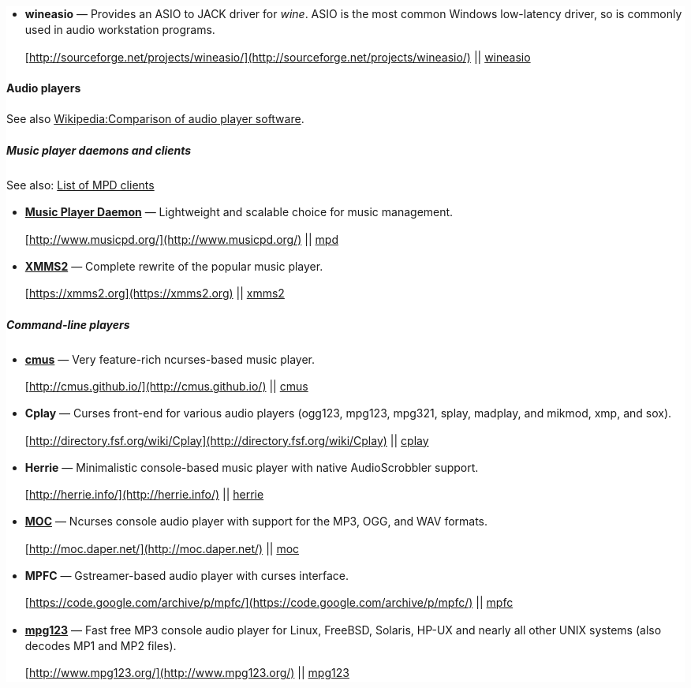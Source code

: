 *   **wineasio** — Provides an ASIO to JACK driver for *wine*. ASIO is the most common Windows low-latency driver, so is commonly used in audio workstation programs.

	[http://sourceforge.net/projects/wineasio/](http://sourceforge.net/projects/wineasio/) || [wineasio](https://aur.archlinux.org/packages/wineasio/)

#### Audio players

See also [Wikipedia:Comparison of audio player software](https://en.wikipedia.org/wiki/Comparison_of_audio_player_software "wikipedia:Comparison of audio player software").

##### Music player daemons and clients

See also: [List of MPD clients](/index.php/Music_Player_Daemon#Clients "Music Player Daemon")

*   **[Music Player Daemon](/index.php/Music_Player_Daemon "Music Player Daemon")** — Lightweight and scalable choice for music management.

	[http://www.musicpd.org/](http://www.musicpd.org/) || [mpd](https://www.archlinux.org/packages/?name=mpd)

*   **[XMMS2](https://en.wikipedia.org/wiki/XMMS2 "wikipedia:XMMS2")** — Complete rewrite of the popular music player.

	[https://xmms2.org](https://xmms2.org) || [xmms2](https://www.archlinux.org/packages/?name=xmms2)

##### Command-line players

*   **[cmus](/index.php/Cmus "Cmus")** — Very feature-rich ncurses-based music player.

	[http://cmus.github.io/](http://cmus.github.io/) || [cmus](https://www.archlinux.org/packages/?name=cmus)

*   **Cplay** — Curses front-end for various audio players (ogg123, mpg123, mpg321, splay, madplay, and mikmod, xmp, and sox).

	[http://directory.fsf.org/wiki/Cplay](http://directory.fsf.org/wiki/Cplay) || [cplay](https://aur.archlinux.org/packages/cplay/)

*   **Herrie** — Minimalistic console-based music player with native AudioScrobbler support.

	[http://herrie.info/](http://herrie.info/) || [herrie](https://aur.archlinux.org/packages/herrie/)

*   **[MOC](/index.php/Moc "Moc")** — Ncurses console audio player with support for the MP3, OGG, and WAV formats.

	[http://moc.daper.net/](http://moc.daper.net/) || [moc](https://www.archlinux.org/packages/?name=moc)

*   **MPFC** — Gstreamer-based audio player with curses interface.

	[https://code.google.com/archive/p/mpfc/](https://code.google.com/archive/p/mpfc/) || [mpfc](https://aur.archlinux.org/packages/mpfc/)

*   **[mpg123](https://en.wikipedia.org/wiki/Mpg123 "wikipedia:Mpg123")** — Fast free MP3 console audio player for Linux, FreeBSD, Solaris, HP-UX and nearly all other UNIX systems (also decodes MP1 and MP2 files).

	[http://www.mpg123.org/](http://www.mpg123.org/) || [mpg123](https://www.archlinux.org/packages/?name=mpg123)
